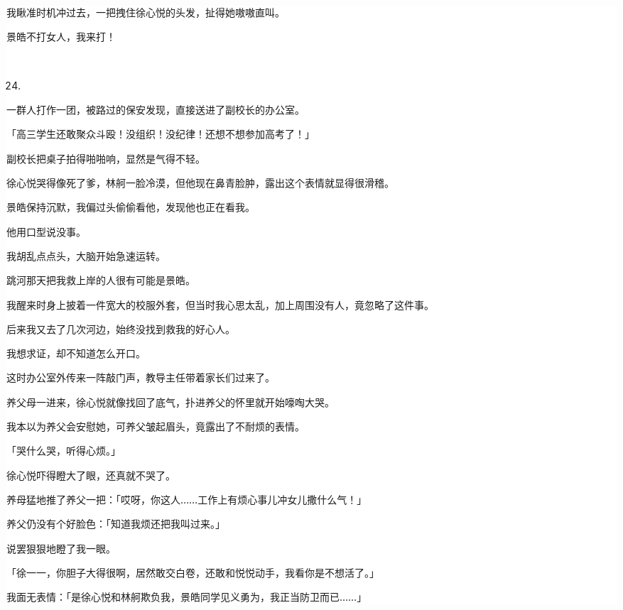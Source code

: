 我瞅准时机冲过去，一把拽住徐心悦的头发，扯得她嗷嗷直叫。


景皓不打女人，我来打！


 


24.


一群人打作一团，被路过的保安发现，直接送进了副校长的办公室。


「高三学生还敢聚众斗殴！没组织！没纪律！还想不想参加高考了！」


副校长把桌子拍得啪啪响，显然是气得不轻。


徐心悦哭得像死了爹，林舸一脸冷漠，但他现在鼻青脸肿，露出这个表情就显得很滑稽。


景皓保持沉默，我偏过头偷偷看他，发现他也正在看我。


他用口型说没事。


我胡乱点点头，大脑开始急速运转。


跳河那天把我救上岸的人很有可能是景皓。


我醒来时身上披着一件宽大的校服外套，但当时我心思太乱，加上周围没有人，竟忽略了这件事。


后来我又去了几次河边，始终没找到救我的好心人。


我想求证，却不知道怎么开口。


这时办公室外传来一阵敲门声，教导主任带着家长们过来了。


养父母一进来，徐心悦就像找回了底气，扑进养父的怀里就开始嚎啕大哭。


我本以为养父会安慰她，可养父皱起眉头，竟露出了不耐烦的表情。


「哭什么哭，听得心烦。」


徐心悦吓得瞪大了眼，还真就不哭了。


养母猛地推了养父一把：「哎呀，你这人……工作上有烦心事儿冲女儿撒什么气！」


养父仍没有个好脸色：「知道我烦还把我叫过来。」


说罢狠狠地瞪了我一眼。


「徐一一，你胆子大得很啊，居然敢交白卷，还敢和悦悦动手，我看你是不想活了。」


我面无表情：「是徐心悦和林舸欺负我，景皓同学见义勇为，我正当防卫而已……」
